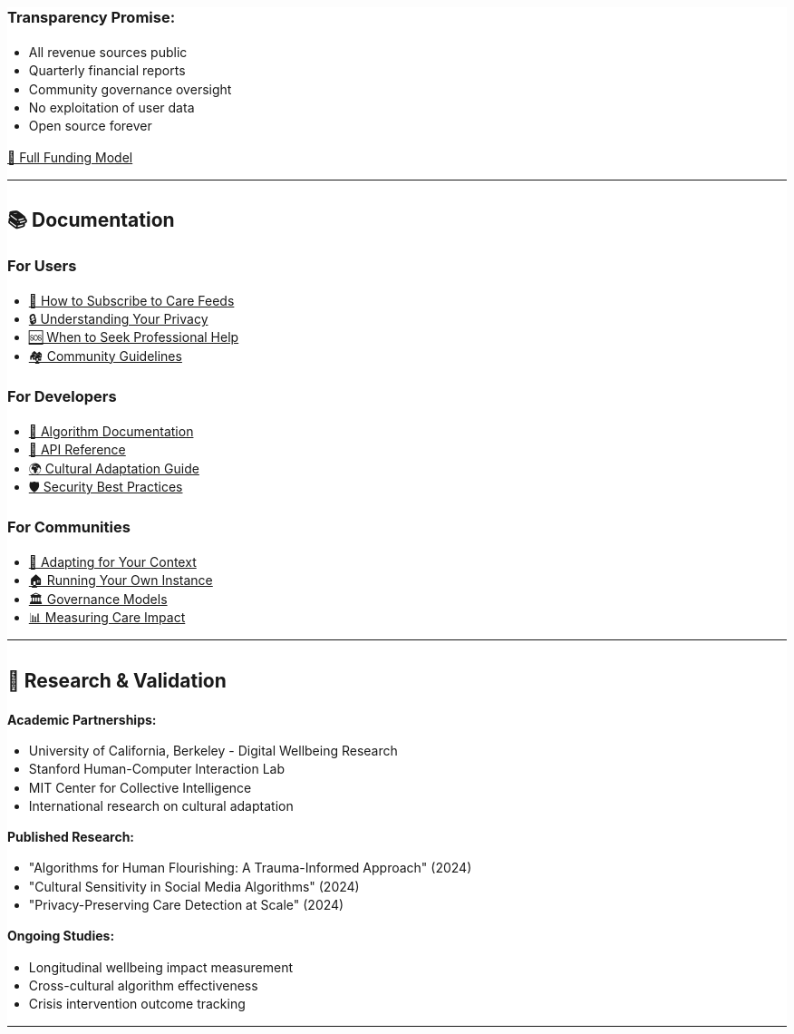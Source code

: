 ### **Transparency Promise:**
- All revenue sources public
- Quarterly financial reports
- Community governance oversight
- No exploitation of user data
- Open source forever

[📖 Full Funding Model](FUNDING.md)

---

## 📚 **Documentation**

### **For Users**
- [🌟 How to Subscribe to Care Feeds](docs/user-guide.md)
- [🔒 Understanding Your Privacy](docs/privacy-guide.md)
- [🆘 When to Seek Professional Help](docs/crisis-resources.md)
- [🏘️ Community Guidelines](docs/community-standards.md)

### **For Developers**
- [🧠 Algorithm Documentation](docs/algorithms.md)
- [🔌 API Reference](docs/api-reference.md)
- [🌍 Cultural Adaptation Guide](docs/cultural-adaptation.md)
- [🛡️ Security Best Practices](docs/security.md)

### **For Communities**
- [🎨 Adapting for Your Context](docs/community-adaptation.md)
- [🏠 Running Your Own Instance](docs/self-hosting.md)
- [🏛️ Governance Models](docs/governance.md)
- [📊 Measuring Care Impact](docs/measuring-care.md)

---

## 🔬 **Research & Validation**

**Academic Partnerships:**
- University of California, Berkeley - Digital Wellbeing Research
- Stanford Human-Computer Interaction Lab
- MIT Center for Collective Intelligence
- International research on cultural adaptation

**Published Research:**
- "Algorithms for Human Flourishing: A Trauma-Informed Approach" (2024)
- "Cultural Sensitivity in Social Media Algorithms" (2024)
- "Privacy-Preserving Care Detection at Scale" (2024)

**Ongoing Studies:**
- Longitudinal wellbeing impact measurement
- Cross-cultural algorithm effectiveness
- Crisis intervention outcome tracking

---